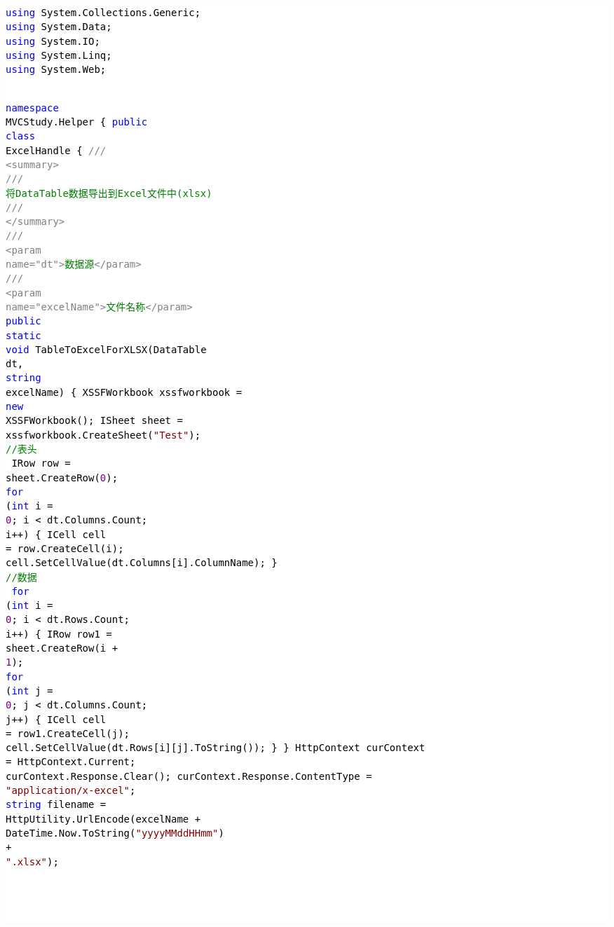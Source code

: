 <div class="cnblogs_code">
<pre><span style="color: #0000ff;">using</span><span style="color: #000000;"> System.Collections.Generic;
</span><span style="color: #0000ff;">using</span><span style="color: #000000;"> System.Data;
</span><span style="color: #0000ff;">using</span><span style="color: #000000;"> System.IO;
</span><span style="color: #0000ff;">using</span><span style="color: #000000;"> System.Linq;
</span><span style="color: #0000ff;">using</span><span style="color: #000000;"> System.Web;

</span><span style="color: #0000ff;">namespace</span><span style="color: #000000;"> MVCStudy.Helper
{
    </span><span style="color: #0000ff;">public</span> <span style="color: #0000ff;">class</span><span style="color: #000000;"> ExcelHandle
    {
        </span><span style="color: #808080;">///</span> <span style="color: #808080;">&lt;summary&gt;</span> 
        <span style="color: #808080;">///</span><span style="color: #008000;"> 将DataTable数据导出到Excel文件中(xlsx) 
        </span><span style="color: #808080;">///</span> <span style="color: #808080;">&lt;/summary&gt;</span> 
        <span style="color: #808080;">///</span> <span style="color: #808080;">&lt;param name="dt"&gt;</span><span style="color: #008000;">数据源</span><span style="color: #808080;">&lt;/param&gt;</span> 
        <span style="color: #808080;">///</span> <span style="color: #808080;">&lt;param name="excelName"&gt;</span><span style="color: #008000;">文件名称</span><span style="color: #808080;">&lt;/param&gt;</span> 
        <span style="color: #0000ff;">public</span> <span style="color: #0000ff;">static</span> <span style="color: #0000ff;">void</span> TableToExcelForXLSX(DataTable dt, <span style="color: #0000ff;">string</span><span style="color: #000000;"> excelName)
        {
            XSSFWorkbook xssfworkbook </span>= <span style="color: #0000ff;">new</span><span style="color: #000000;"> XSSFWorkbook();
            ISheet sheet </span>= xssfworkbook.CreateSheet(<span style="color: #800000;">"</span><span style="color: #800000;">Test</span><span style="color: #800000;">"</span><span style="color: #000000;">);
            </span><span style="color: #008000;">//</span><span style="color: #008000;">表头 </span>
            IRow row = sheet.CreateRow(<span style="color: #800080;">0</span><span style="color: #000000;">);
            </span><span style="color: #0000ff;">for</span> (<span style="color: #0000ff;">int</span> i = <span style="color: #800080;">0</span>; i &lt; dt.Columns.Count; i++<span style="color: #000000;">)
            {
                ICell cell </span>=<span style="color: #000000;"> row.CreateCell(i);
                cell.SetCellValue(dt.Columns[i].ColumnName);
            }
            </span><span style="color: #008000;">//</span><span style="color: #008000;">数据 </span>
            <span style="color: #0000ff;">for</span> (<span style="color: #0000ff;">int</span> i = <span style="color: #800080;">0</span>; i &lt; dt.Rows.Count; i++<span style="color: #000000;">)
            {
                IRow row1 </span>= sheet.CreateRow(i + <span style="color: #800080;">1</span><span style="color: #000000;">);
                </span><span style="color: #0000ff;">for</span> (<span style="color: #0000ff;">int</span> j = <span style="color: #800080;">0</span>; j &lt; dt.Columns.Count; j++<span style="color: #000000;">)
                {
                    ICell cell </span>=<span style="color: #000000;"> row1.CreateCell(j);
                    cell.SetCellValue(dt.Rows[i][j].ToString());
                }
            }
            HttpContext curContext </span>=<span style="color: #000000;"> HttpContext.Current;
            curContext.Response.Clear();
            curContext.Response.ContentType </span>= <span style="color: #800000;">"</span><span style="color: #800000;">application/x-excel</span><span style="color: #800000;">"</span><span style="color: #000000;">;
            </span><span style="color: #0000ff;">string</span> filename = HttpUtility.UrlEncode(excelName + DateTime.Now.ToString(<span style="color: #800000;">"</span><span style="color: #800000;">yyyyMMddHHmm</span><span style="color: #800000;">"</span>) + <span style="color: #800000;">"</span><span style="color: #800000;">.xlsx</span><span style="color: #800000;">"</span><span style="color: #000000;">);
